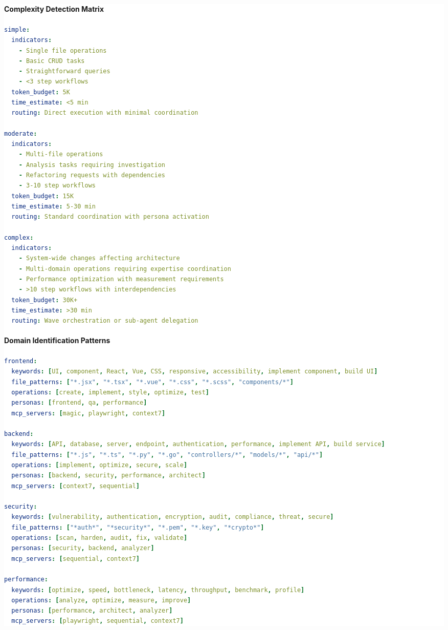 #### Complexity Detection Matrix
```yaml
simple:
  indicators:
    - Single file operations
    - Basic CRUD tasks  
    - Straightforward queries
    - <3 step workflows
  token_budget: 5K
  time_estimate: <5 min
  routing: Direct execution with minimal coordination

moderate:
  indicators:
    - Multi-file operations
    - Analysis tasks requiring investigation
    - Refactoring requests with dependencies
    - 3-10 step workflows
  token_budget: 15K
  time_estimate: 5-30 min
  routing: Standard coordination with persona activation

complex:
  indicators:
    - System-wide changes affecting architecture
    - Multi-domain operations requiring expertise coordination
    - Performance optimization with measurement requirements
    - >10 step workflows with interdependencies
  token_budget: 30K+
  time_estimate: >30 min
  routing: Wave orchestration or sub-agent delegation
```

#### Domain Identification Patterns
```yaml
frontend:
  keywords: [UI, component, React, Vue, CSS, responsive, accessibility, implement component, build UI]
  file_patterns: ["*.jsx", "*.tsx", "*.vue", "*.css", "*.scss", "components/*"]
  operations: [create, implement, style, optimize, test]
  personas: [frontend, qa, performance]
  mcp_servers: [magic, playwright, context7]

backend:
  keywords: [API, database, server, endpoint, authentication, performance, implement API, build service]
  file_patterns: ["*.js", "*.ts", "*.py", "*.go", "controllers/*", "models/*", "api/*"]
  operations: [implement, optimize, secure, scale]
  personas: [backend, security, performance, architect]
  mcp_servers: [context7, sequential]

security:
  keywords: [vulnerability, authentication, encryption, audit, compliance, threat, secure]
  file_patterns: ["*auth*", "*security*", "*.pem", "*.key", "*crypto*"]
  operations: [scan, harden, audit, fix, validate]
  personas: [security, backend, analyzer]
  mcp_servers: [sequential, context7]

performance:
  keywords: [optimize, speed, bottleneck, latency, throughput, benchmark, profile]
  operations: [analyze, optimize, measure, improve]
  personas: [performance, architect, analyzer]
  mcp_servers: [playwright, sequential, context7]

```